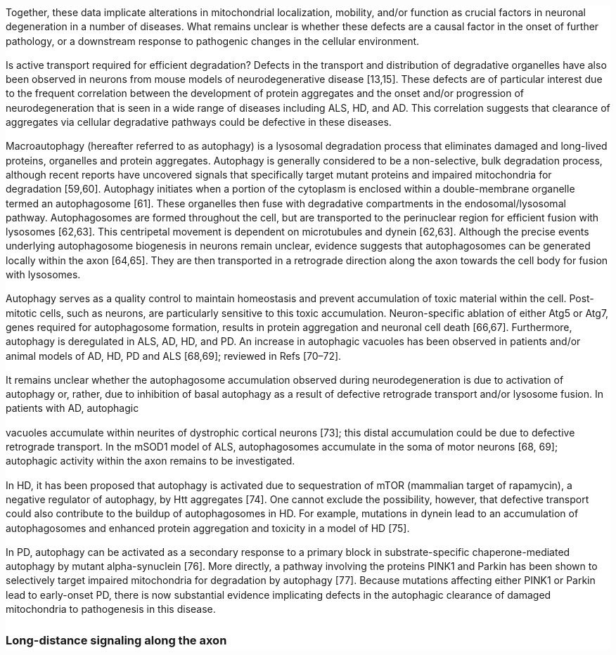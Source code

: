 Together, these data implicate alterations in mitochondrial localization, mobility, and/or function as crucial factors in neuronal degeneration in a number of diseases. What remains unclear is whether these defects are a causal factor in the onset of further pathology, or a downstream response to pathogenic changes in the cellular environment.

Is active transport required for efficient degradation? Defects in the transport and distribution of degradative organelles have also been observed in neurons from mouse models of neurodegenerative disease [13,15]. These defects are of particular interest due to the frequent correlation between the development of protein aggregates and the onset and/or progression of neurodegeneration that is seen in a wide range of diseases including ALS, HD, and AD. This correlation suggests that clearance of aggregates via cellular degradative pathways could be defective in these diseases.

Macroautophagy (hereafter referred to as autophagy) is a lysosomal degradation process that eliminates damaged and long-lived proteins, organelles and protein aggregates. Autophagy is generally considered to be a non-selective, bulk degradation process, although recent reports have uncovered signals that specifically target mutant proteins and impaired mitochondria for degradation [59,60]. Autophagy initiates when a portion of the cytoplasm is enclosed within a double-membrane organelle termed an autophagosome [61]. These organelles then fuse with degradative compartments in the endosomal/lysosomal pathway. Autophagosomes are formed throughout the cell, but are transported to the perinuclear region for efficient fusion with lysosomes [62,63]. This centripetal movement is dependent on microtubules and dynein [62,63]. Although the precise events underlying autophagosome biogenesis in neurons remain unclear, evidence suggests that autophagosomes can be generated locally within the axon [64,65]. They are then transported in a retrograde direction along the axon towards the cell body for fusion with lysosomes.

Autophagy serves as a quality control to maintain homeostasis and prevent accumulation of toxic material within the cell. Post-mitotic cells, such as neurons, are particularly sensitive to this toxic accumulation. Neuron-specific ablation of either Atg5 or Atg7, genes required for autophagosome formation, results in protein aggregation and neuronal cell death [66,67]. Furthermore, autophagy is deregulated in ALS, AD, HD, and PD. An increase in autophagic vacuoles has been observed in patients and/or animal models of AD, HD, PD and ALS [68,69]; reviewed in Refs [70–72].

It remains unclear whether the autophagosome accumulation observed during neurodegeneration is due to activation of autophagy or, rather, due to inhibition of basal autophagy as a result of defective retrograde transport and/or lysosome fusion. In patients with AD, autophagic

vacuoles accumulate within neurites of dystrophic cortical neurons [73]; this distal accumulation could be due to defective retrograde transport. In the mSOD1 model of ALS, autophagosomes accumulate in the soma of motor neurons [68, 69]; autophagic activity within the axon remains to be investigated.

In HD, it has been proposed that autophagy is activated due to sequestration of mTOR (mammalian target of rapamycin), a negative regulator of autophagy, by Htt aggregates [74]. One cannot exclude the possibility, however, that defective transport could also contribute to the buildup of autophagosomes in HD. For example, mutations in dynein lead to an accumulation of autophagosomes and enhanced protein aggregation and toxicity in a model of HD [75].

In PD, autophagy can be activated as a secondary response to a primary block in substrate-specific chaperone-mediated autophagy by mutant alpha-synuclein [76]. More directly, a pathway involving the proteins PINK1 and Parkin has been shown to selectively target impaired mitochondria for degradation by autophagy [77]. Because mutations affecting either PINK1 or Parkin lead to early-onset PD, there is now substantial evidence implicating defects in the autophagic clearance of damaged mitochondria to pathogenesis in this disease.

### Long-distance signaling along the axon
